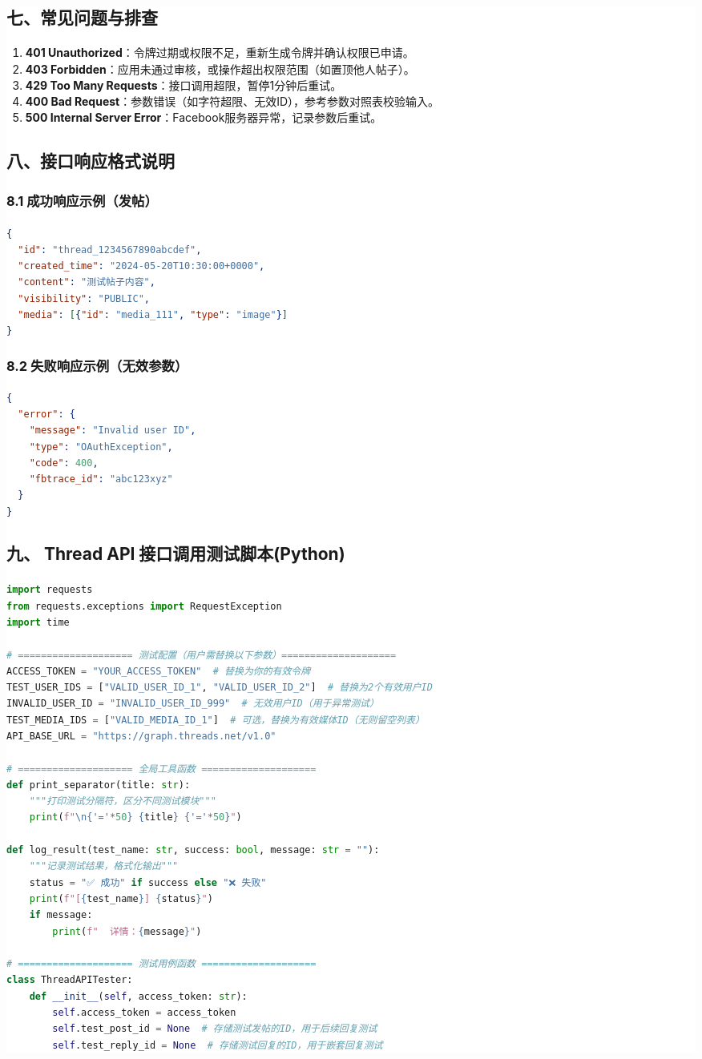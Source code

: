 ## 七、常见问题与排查
1. **401 Unauthorized**：令牌过期或权限不足，重新生成令牌并确认权限已申请。
2. **403 Forbidden**：应用未通过审核，或操作超出权限范围（如置顶他人帖子）。
3. **429 Too Many Requests**：接口调用超限，暂停1分钟后重试。
4. **400 Bad Request**：参数错误（如字符超限、无效ID），参考参数对照表校验输入。
5. **500 Internal Server Error**：Facebook服务器异常，记录参数后重试。

## 八、接口响应格式说明
### 8.1 成功响应示例（发帖）
```json
{
  "id": "thread_1234567890abcdef",
  "created_time": "2024-05-20T10:30:00+0000",
  "content": "测试帖子内容",
  "visibility": "PUBLIC",
  "media": [{"id": "media_111", "type": "image"}]
}
```
### 8.2 失败响应示例（无效参数）
```json
{
  "error": {
    "message": "Invalid user ID",
    "type": "OAuthException",
    "code": 400,
    "fbtrace_id": "abc123xyz"
  }
}
```
## 九、 Thread API 接口调用测试脚本(Python)
```python
import requests
from requests.exceptions import RequestException
import time

# ==================== 测试配置（用户需替换以下参数）====================
ACCESS_TOKEN = "YOUR_ACCESS_TOKEN"  # 替换为你的有效令牌
TEST_USER_IDS = ["VALID_USER_ID_1", "VALID_USER_ID_2"]  # 替换为2个有效用户ID
INVALID_USER_ID = "INVALID_USER_ID_999"  # 无效用户ID（用于异常测试）
TEST_MEDIA_IDS = ["VALID_MEDIA_ID_1"]  # 可选，替换为有效媒体ID（无则留空列表）
API_BASE_URL = "https://graph.threads.net/v1.0"

# ==================== 全局工具函数 ====================
def print_separator(title: str):
    """打印测试分隔符，区分不同测试模块"""
    print(f"\n{'='*50} {title} {'='*50}")

def log_result(test_name: str, success: bool, message: str = ""):
    """记录测试结果，格式化输出"""
    status = "✅ 成功" if success else "❌ 失败"
    print(f"[{test_name}] {status}")
    if message:
        print(f"  详情：{message}")

# ==================== 测试用例函数 ====================
class ThreadAPITester:
    def __init__(self, access_token: str):
        self.access_token = access_token
        self.test_post_id = None  # 存储测试发帖的ID，用于后续回复测试
        self.test_reply_id = None  # 存储测试回复的ID，用于嵌套回复测试
```